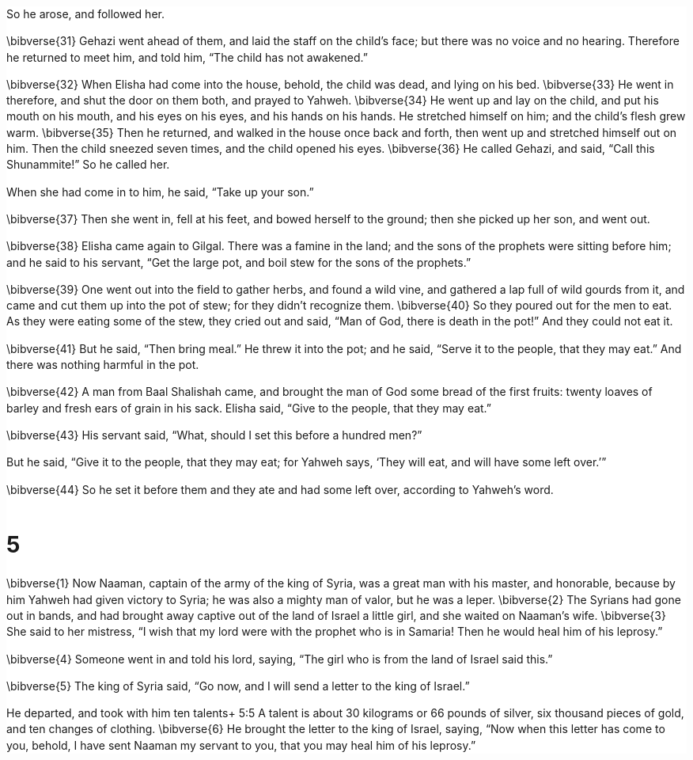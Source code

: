 So he arose, and followed her. 

\bibverse{31} Gehazi went ahead of them, and laid the staff on the child’s face; but there was no voice and no hearing. Therefore he returned to meet him, and told him, “The child has not awakened.” 

\bibverse{32} When Elisha had come into the house, behold, the child was dead, and lying on his bed. \bibverse{33} He went in therefore, and shut the door on them both, and prayed to Yahweh. \bibverse{34} He went up and lay on the child, and put his mouth on his mouth, and his eyes on his eyes, and his hands on his hands. He stretched himself on him; and the child’s flesh grew warm. \bibverse{35} Then he returned, and walked in the house once back and forth, then went up and stretched himself out on him. Then the child sneezed seven times, and the child opened his eyes. \bibverse{36} He called Gehazi, and said, “Call this Shunammite!” So he called her. 

When she had come in to him, he said, “Take up your son.” 

\bibverse{37} Then she went in, fell at his feet, and bowed herself to the ground; then she picked up her son, and went out. 

\bibverse{38} Elisha came again to Gilgal. There was a famine in the land; and the sons of the prophets were sitting before him; and he said to his servant, “Get the large pot, and boil stew for the sons of the prophets.” 

\bibverse{39} One went out into the field to gather herbs, and found a wild vine, and gathered a lap full of wild gourds from it, and came and cut them up into the pot of stew; for they didn’t recognize them. \bibverse{40} So they poured out for the men to eat. As they were eating some of the stew, they cried out and said, “Man of God, there is death in the pot!” And they could not eat it. 

\bibverse{41} But he said, “Then bring meal.” He threw it into the pot; and he said, “Serve it to the people, that they may eat.” And there was nothing harmful in the pot. 

\bibverse{42} A man from Baal Shalishah came, and brought the man of God some bread of the first fruits: twenty loaves of barley and fresh ears of grain in his sack. Elisha said, “Give to the people, that they may eat.” 

\bibverse{43} His servant said, “What, should I set this before a hundred men?” 

But he said, “Give it to the people, that they may eat; for Yahweh says, ‘They will eat, and will have some left over.’” 

\bibverse{44} So he set it before them and they ate and had some left over, according to Yahweh’s word. 

# 5 
\bibverse{1} Now Naaman, captain of the army of the king of Syria, was a great man with his master, and honorable, because by him Yahweh had given victory to Syria; he was also a mighty man of valor, but he was a leper. \bibverse{2} The Syrians had gone out in bands, and had brought away captive out of the land of Israel a little girl, and she waited on Naaman’s wife. \bibverse{3} She said to her mistress, “I wish that my lord were with the prophet who is in Samaria! Then he would heal him of his leprosy.” 

\bibverse{4} Someone went in and told his lord, saying, “The girl who is from the land of Israel said this.” 

\bibverse{5} The king of Syria said, “Go now, and I will send a letter to the king of Israel.” 

He departed, and took with him ten talents+ 5:5 A talent is about 30 kilograms or 66 pounds of silver, six thousand pieces of gold, and ten changes of clothing. \bibverse{6} He brought the letter to the king of Israel, saying, “Now when this letter has come to you, behold, I have sent Naaman my servant to you, that you may heal him of his leprosy.” 

